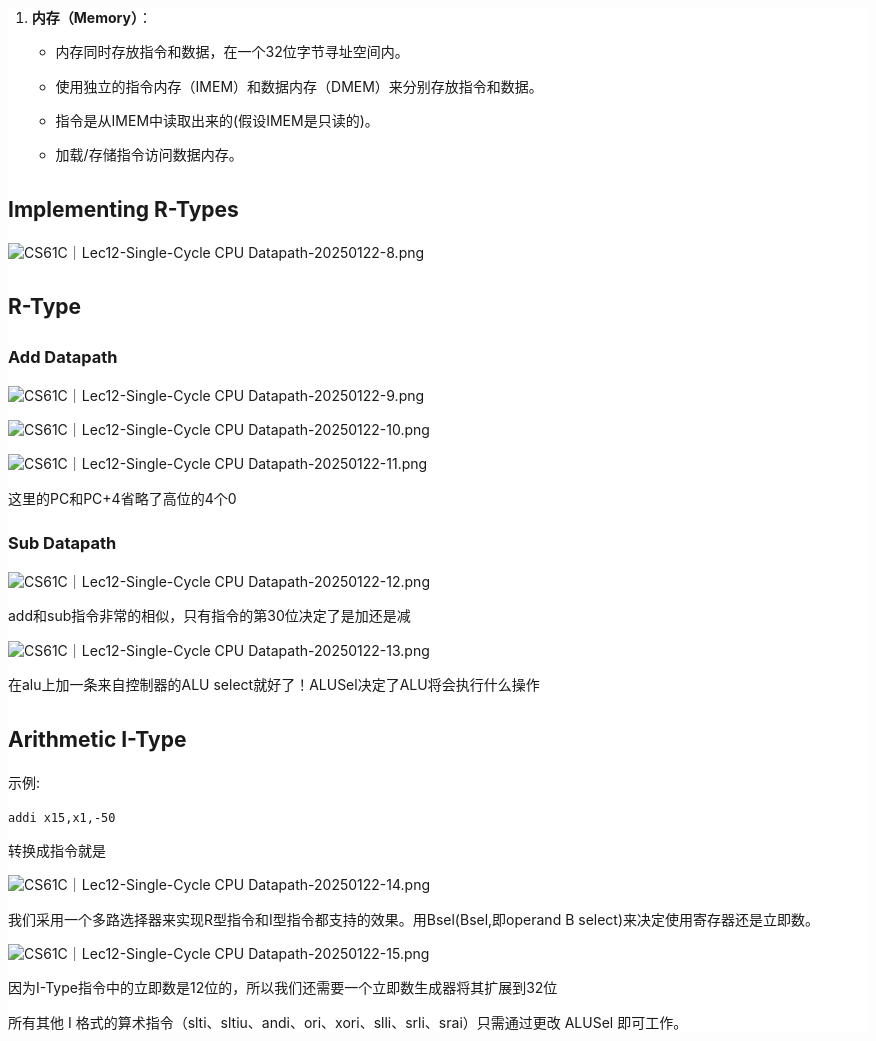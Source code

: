 1. **内存（Memory）**：
    
    - 内存同时存放指令和数据，在一个32位字节寻址空间内。

    - 使用独立的指令内存（IMEM）和数据内存（DMEM）来分别存放指令和数据。

    - 指令是从IMEM中读取出来的(假设IMEM是只读的)。

    - 加载/存储指令访问数据内存。

## Implementing R-Types

![CS61C｜Lec12-Single-Cycle CPU Datapath-20250122-8.png](../../assets/images/CS61C%EF%BD%9CLec12-Single-Cycle%20CPU%20Datapath-20250122-8.png)

## R-Type

### Add Datapath

![CS61C｜Lec12-Single-Cycle CPU Datapath-20250122-9.png](../../assets/images/CS61C%EF%BD%9CLec12-Single-Cycle%20CPU%20Datapath-20250122-9.png)

![CS61C｜Lec12-Single-Cycle CPU Datapath-20250122-10.png](../../assets/images/CS61C%EF%BD%9CLec12-Single-Cycle%20CPU%20Datapath-20250122-10.png)

![CS61C｜Lec12-Single-Cycle CPU Datapath-20250122-11.png](../../assets/images/CS61C%EF%BD%9CLec12-Single-Cycle%20CPU%20Datapath-20250122-11.png)

这里的PC和PC+4省略了高位的4个0

### Sub Datapath

![CS61C｜Lec12-Single-Cycle CPU Datapath-20250122-12.png](../../assets/images/CS61C%EF%BD%9CLec12-Single-Cycle%20CPU%20Datapath-20250122-12.png)

add和sub指令非常的相似，只有指令的第30位决定了是加还是减

![CS61C｜Lec12-Single-Cycle CPU Datapath-20250122-13.png](../../assets/images/CS61C%EF%BD%9CLec12-Single-Cycle%20CPU%20Datapath-20250122-13.png)

在alu上加一条来自控制器的ALU select就好了！ALUSel决定了ALU将会执行什么操作

## Arithmetic I-Type

示例:

`addi x15,x1,-50`

转换成指令就是

![CS61C｜Lec12-Single-Cycle CPU Datapath-20250122-14.png](../../assets/images/CS61C%EF%BD%9CLec12-Single-Cycle%20CPU%20Datapath-20250122-14.png)

我们采用一个多路选择器来实现R型指令和I型指令都支持的效果。用Bsel(Bsel,即operand B select)来决定使用寄存器还是立即数。

![CS61C｜Lec12-Single-Cycle CPU Datapath-20250122-15.png](../../assets/images/CS61C%EF%BD%9CLec12-Single-Cycle%20CPU%20Datapath-20250122-15.png)

因为I-Type指令中的立即数是12位的，所以我们还需要一个立即数生成器将其扩展到32位

所有其他 I 格式的算术指令（slti、sltiu、andi、ori、xori、slli、srli、srai）只需通过更改 ALUSel 即可工作。
